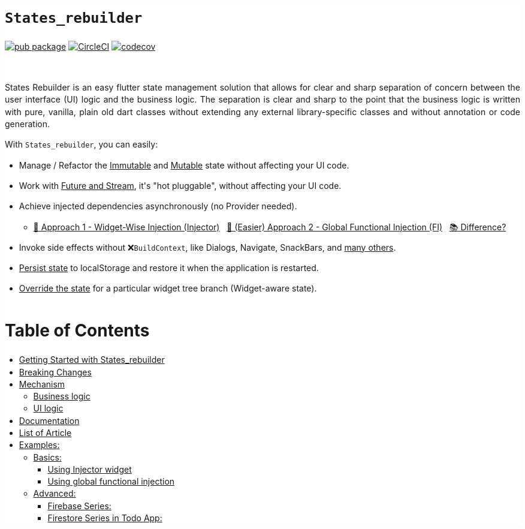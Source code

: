 # `States_rebuilder`  

[![pub package](https://img.shields.io/pub/v/states_rebuilder.svg)](https://pub.dev/packages/states_rebuilder)
[![CircleCI](https://circleci.com/gh/GIfatahTH/states_rebuilder.svg?style=svg)](https://circleci.com/gh/GIfatahTH/states_rebuilder)
[![codecov](https://codecov.io/gh/GIfatahTH/states_rebuilder/branch/master/graph/badge.svg)](https://codecov.io/gh/GIfatahTH/states_rebuilder)

<p align="center">
    <image src="assets/Logo-Black.png" width="500" alt=''/>
</p>

<p align="justify">
States Rebuilder is an easy flutter state management solution that allows for clear and sharp separation of concern between the user interface (UI) logic and the business logic. The separation is clear and sharp to the point that the business logic is written with pure, vanilla, plain old dart classes without extending any external library-specific classes and without annotation or code generation.
</p>

 With `States_rebuilder`, you can easily: 
* Manage / Refactor the [Immutable](https://github.com/GIfatahTH/states_rebuilder/wiki/immutable-state-management) and [Mutable](https://github.com/GIfatahTH/states_rebuilder/wiki/mutable-state-management) state without affecting your UI code. 

* Work with [Future and Stream](https://github.com/GIfatahTH/states_rebuilder/wiki/futures_and_streams), it's "hot pluggable", without affecting your UI code.


* Achieve injected dependencies asynchronously (no Provider needed). 
    - [📙 Approach 1 - Widget-Wise Injection (Injector)](https://github.com/GIfatahTH/states_rebuilder/wiki/Asynchronous-Dependency-Injection) &nbsp; 
      [📘 (Easier) Approach 2 - Global Functional Injection (FI)](https://github.com/GIfatahTH/states_rebuilder/wiki/00-functional_injection)&nbsp;&nbsp; 
      [📚 Difference? ](https://github.com/GIfatahTH/states_rebuilder/issues/123)

* Invoke side effects without ❌`BuildContext`, like Dialogs, Navigate, SnackBars, and [many others](https://github.com/GIfatahTH/states_rebuilder/issues/129). 

* [Persist state](https://github.com/GIfatahTH/states_rebuilder/issues/134) to localStorage and restore it when the application is restarted.

* [Override the state](https://github.com/GIfatahTH/states_rebuilder/wiki/17-inherited_inject) for a particular widget tree branch (Widget-aware state).

# Table of Contents  
- [Getting Started with States_rebuilder](#getting-started-with-states_rebuilder)
- [Breaking Changes](#breaking-changes)
- [Mechanism](#mechanism)
  - [Business logic](#business-logic)
  - [UI logic](#ui-logic)
- [Documentation](#documentation)
- [List of Article](#list-of-article)
- [Examples:](#examples)
  - [Basics:](#basics)
    - [Using Injector widget](#using-injector-widget)
    - [Using global functional injection](#using-global-functional-injection)
  - [Advanced:](#advanced)
    - [Firebase Series:](#firebase-series)
    - [Firestore Series in Todo App:](#firestore-series-in-todo-app)
